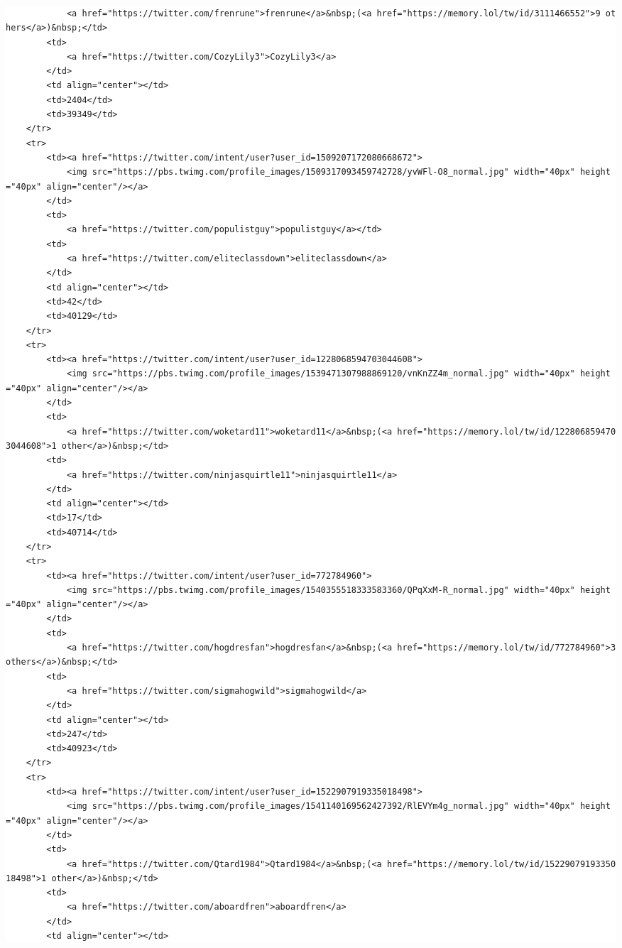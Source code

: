                 <a href="https://twitter.com/frenrune">frenrune</a>&nbsp;(<a href="https://memory.lol/tw/id/3111466552">9 others</a>)&nbsp;</td>
            <td>
                <a href="https://twitter.com/CozyLily3">CozyLily3</a>
            </td>
            <td align="center"></td>
            <td>2404</td>
            <td>39349</td>
        </tr>
        <tr>
            <td><a href="https://twitter.com/intent/user?user_id=1509207172080668672">
                <img src="https://pbs.twimg.com/profile_images/1509317093459742728/yvWFl-O8_normal.jpg" width="40px" height="40px" align="center"/></a>
            </td>
            <td>
                <a href="https://twitter.com/populistguy">populistguy</a></td>
            <td>
                <a href="https://twitter.com/eliteclassdown">eliteclassdown</a>
            </td>
            <td align="center"></td>
            <td>42</td>
            <td>40129</td>
        </tr>
        <tr>
            <td><a href="https://twitter.com/intent/user?user_id=1228068594703044608">
                <img src="https://pbs.twimg.com/profile_images/1539471307988869120/vnKnZZ4m_normal.jpg" width="40px" height="40px" align="center"/></a>
            </td>
            <td>
                <a href="https://twitter.com/woketard11">woketard11</a>&nbsp;(<a href="https://memory.lol/tw/id/1228068594703044608">1 other</a>)&nbsp;</td>
            <td>
                <a href="https://twitter.com/ninjasquirtle11">ninjasquirtle11</a>
            </td>
            <td align="center"></td>
            <td>17</td>
            <td>40714</td>
        </tr>
        <tr>
            <td><a href="https://twitter.com/intent/user?user_id=772784960">
                <img src="https://pbs.twimg.com/profile_images/1540355518333583360/QPqXxM-R_normal.jpg" width="40px" height="40px" align="center"/></a>
            </td>
            <td>
                <a href="https://twitter.com/hogdresfan">hogdresfan</a>&nbsp;(<a href="https://memory.lol/tw/id/772784960">3 others</a>)&nbsp;</td>
            <td>
                <a href="https://twitter.com/sigmahogwild">sigmahogwild</a>
            </td>
            <td align="center"></td>
            <td>247</td>
            <td>40923</td>
        </tr>
        <tr>
            <td><a href="https://twitter.com/intent/user?user_id=1522907919335018498">
                <img src="https://pbs.twimg.com/profile_images/1541140169562427392/RlEVYm4g_normal.jpg" width="40px" height="40px" align="center"/></a>
            </td>
            <td>
                <a href="https://twitter.com/Qtard1984">Qtard1984</a>&nbsp;(<a href="https://memory.lol/tw/id/1522907919335018498">1 other</a>)&nbsp;</td>
            <td>
                <a href="https://twitter.com/aboardfren">aboardfren</a>
            </td>
            <td align="center"></td>